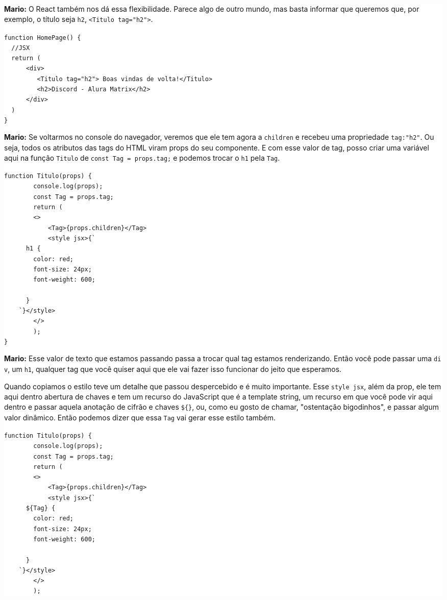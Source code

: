 **Mario:** O React também nos dá essa flexibilidade. Parece algo de outro mundo, mas basta informar que queremos que, por exemplo, o título seja `h2`, `<Titulo tag="h2">`.

```
function HomePage() {
  //JSX
  return (
      <div>
         <Titulo tag="h2"> Boas vindas de volta!</Titulo>
         <h2>Discord - Alura Matrix</h2>
      </div>
  )
}
``` 

**Mario:** Se voltarmos no console do navegador, veremos que ele tem agora a `children` e recebeu uma propriedade `tag:"h2"`. Ou seja, todos os atributos das tags do HTML viram props do seu componente. E com esse valor de tag, posso criar uma variável aqui na função `Titulo` de `const Tag = props.tag;` e podemos trocar o `h1` pela `Tag`.

```
function Titulo(props) {
		console.log(props);
		const Tag = props.tag;
		return (
		<>
			<Tag>{props.children}</Tag>
			<style jsx>{`
      h1 {
        color: red;
        font-size: 24px;
        font-weight: 600;

      }
    `}</style>
		</>
		);
}
```

**Mario:** Esse valor de texto que estamos passando passa a trocar qual tag estamos renderizando. Então você pode passar uma `div`, um `h1`, qualquer tag que você quiser aqui que ele vai fazer isso funcionar do jeito que esperamos.

Quando copiamos o estilo teve um detalhe que passou despercebido e é muito importante. Esse `style jsx`, além da prop, ele tem aqui dentro abertura de chaves e tem um recurso do JavaScript que é a template string, um recurso em que você pode vir aqui dentro e passar aquela anotação de cifrão e chaves `${}`, ou, como eu gosto de chamar, "ostentação bigodinhos", e passar algum valor dinâmico. Então podemos dizer que essa `Tag` vai gerar esse estilo também.

```
function Titulo(props) {
		console.log(props);
		const Tag = props.tag;
		return (
		<>
			<Tag>{props.children}</Tag>
			<style jsx>{`
      ${Tag} {
        color: red;
        font-size: 24px;
        font-weight: 600;

      }
    `}</style>
		</>
		);
```